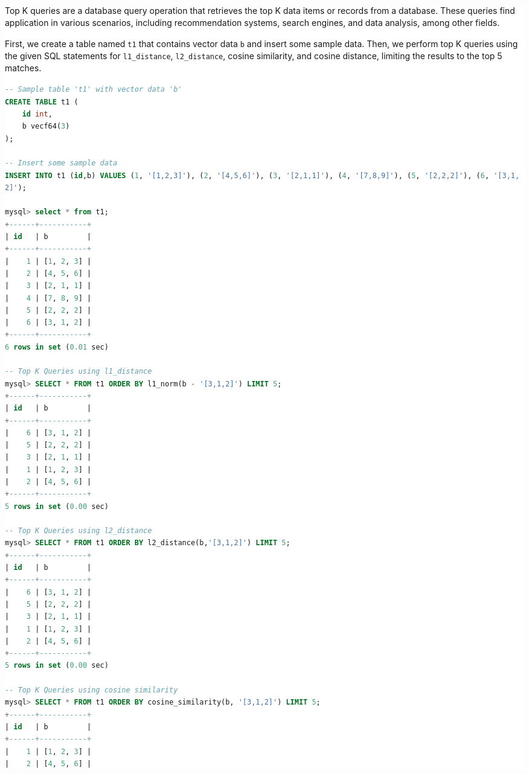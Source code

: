 Top K queries are a database query operation that retrieves the top K data items or records from a database. These queries find application in various scenarios, including recommendation systems, search engines, and data analysis, among other fields.

First, we create a table named `t1` that contains vector data `b` and insert some sample data. Then, we perform top K queries using the given SQL statements for `l1_distance`, `l2_distance`, cosine similarity, and cosine distance, limiting the results to the top 5 matches.

```sql
-- Sample table 't1' with vector data 'b'
CREATE TABLE t1 (
    id int,
    b vecf64(3)
);

-- Insert some sample data
INSERT INTO t1 (id,b) VALUES (1, '[1,2,3]'), (2, '[4,5,6]'), (3, '[2,1,1]'), (4, '[7,8,9]'), (5, '[2,2,2]'), (6, '[3,1,2]');

mysql> select * from t1;
+------+-----------+
| id   | b         |
+------+-----------+
|    1 | [1, 2, 3] |
|    2 | [4, 5, 6] |
|    3 | [2, 1, 1] |
|    4 | [7, 8, 9] |
|    5 | [2, 2, 2] |
|    6 | [3, 1, 2] |
+------+-----------+
6 rows in set (0.01 sec)

-- Top K Queries using l1_distance
mysql> SELECT * FROM t1 ORDER BY l1_norm(b - '[3,1,2]') LIMIT 5;
+------+-----------+
| id   | b         |
+------+-----------+
|    6 | [3, 1, 2] |
|    5 | [2, 2, 2] |
|    3 | [2, 1, 1] |
|    1 | [1, 2, 3] |
|    2 | [4, 5, 6] |
+------+-----------+
5 rows in set (0.00 sec)

-- Top K Queries using l2_distance
mysql> SELECT * FROM t1 ORDER BY l2_distance(b,'[3,1,2]') LIMIT 5;
+------+-----------+
| id   | b         |
+------+-----------+
|    6 | [3, 1, 2] |
|    5 | [2, 2, 2] |
|    3 | [2, 1, 1] |
|    1 | [1, 2, 3] |
|    2 | [4, 5, 6] |
+------+-----------+
5 rows in set (0.00 sec)

-- Top K Queries using cosine similarity
mysql> SELECT * FROM t1 ORDER BY cosine_similarity(b, '[3,1,2]') LIMIT 5;
+------+-----------+
| id   | b         |
+------+-----------+
|    1 | [1, 2, 3] |
|    2 | [4, 5, 6] |
```